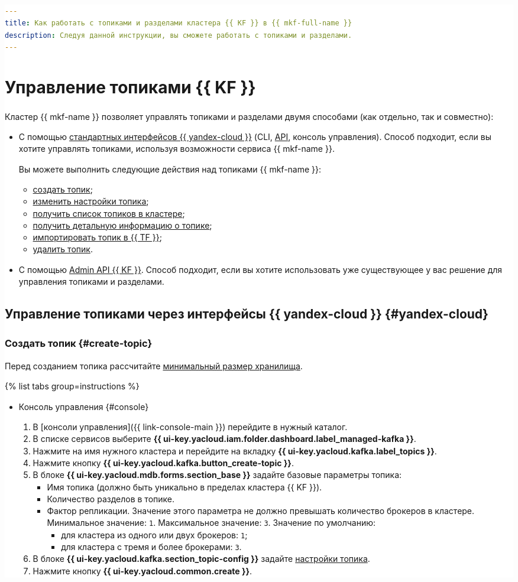 ```yaml
---
title: Как работать с топиками и разделами кластера {{ KF }} в {{ mkf-full-name }}
description: Следуя данной инструкции, вы сможете работать с топиками и разделами.
---
```


# Управление топиками {{ KF }}

Кластер {{ mkf-name }} позволяет управлять топиками и разделами двумя способами (как отдельно, так и совместно):

* С помощью [стандартных интерфейсов {{ yandex-cloud }}](#yandex-cloud) (CLI, [API](../../glossary/rest-api.md), консоль управления). Способ подходит, если вы хотите управлять топиками, используя возможности сервиса {{ mkf-name }}.

    Вы можете выполнить следующие действия над топиками {{ mkf-name }}:

    * [cоздать топик](#create-topic);
    * [изменить настройки топика](#update-topic);
    * [получить список топиков в кластере](#list-topics);
    * [получить детальную информацию о топике](#get-topic);
    * [импортировать топик в {{ TF }}](#import-topic);
    * [удалить топик](#delete-topic).

* С помощью [Admin API {{ KF }}](#admin-api). Способ подходит, если вы хотите использовать уже существующее у вас решение для управления топиками и разделами.

## Управление топиками через интерфейсы {{ yandex-cloud }} {#yandex-cloud}

### Создать топик {#create-topic}

Перед созданием топика рассчитайте [минимальный размер хранилища](../concepts/storage.md#minimal-storage-size).

{% list tabs group=instructions %}

- Консоль управления {#console}

  1. В [консоли управления]({{ link-console-main }}) перейдите в нужный каталог.
  1. В списке сервисов выберите **{{ ui-key.yacloud.iam.folder.dashboard.label_managed-kafka }}**.
  1. Нажмите на имя нужного кластера и перейдите на вкладку **{{ ui-key.yacloud.kafka.label_topics }}**.
  1. Нажмите кнопку **{{ ui-key.yacloud.kafka.button_create-topic }}**.
  1. В блоке **{{ ui-key.yacloud.mdb.forms.section_base }}** задайте базовые параметры топика:
     * Имя топика (должно быть уникально в пределах кластера {{ KF }}).
     * Количество разделов в топике.
     * Фактор репликации. Значение этого параметра не должно превышать количество брокеров в кластере. Минимальное значение: `1`. Максимальное значение: `3`. Значение по умолчанию:
       * для кластера из одного или двух брокеров: `1`;
       * для кластера с тремя и более брокерами: `3`.
  1. В блоке **{{ ui-key.yacloud.kafka.section_topic-config }}** задайте [настройки топика](../concepts/settings-list.md#topic-settings).
  1. Нажмите кнопку **{{ ui-key.yacloud.common.create }}**.
